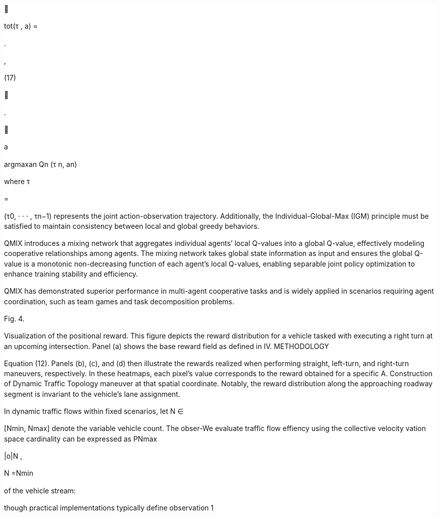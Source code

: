 

tot\(τ , a\) =

. 

, 

\(17\)



. 



a

argmaxan Qn \(τ n, an\)

where τ

=

\(τ0, · · · , τn−1\) represents the joint action-observation trajectory. Additionally, the Individual-Global-Max \(IGM\) principle must be satisfied to maintain consistency between local and global greedy behaviors. 

QMIX introduces a mixing network that aggregates individual agents’ local Q-values into a global Q-value, effectively modeling cooperative relationships among agents. The mixing network takes global state information as input and ensures the global Q-value is a monotonic non-decreasing function of each agent’s local Q-values, enabling separable joint policy optimization to enhance training stability and efficiency. 

QMIX has demonstrated superior performance in multi-agent cooperative tasks and is widely applied in scenarios requiring agent coordination, such as team games and task decomposition problems. 

Fig. 4. 

Visualization of the positional reward. This figure depicts the reward distribution for a vehicle tasked with executing a right turn at an upcoming intersection. Panel \(a\) shows the base reward field as defined in IV. METHODOLOGY

Equation \(12\). Panels \(b\), \(c\), and \(d\) then illustrate the rewards realized when performing straight, left-turn, and right-turn maneuvers, respectively. In these heatmaps, each pixel’s value corresponds to the reward obtained for a specific A. Construction of Dynamic Traffic Topology maneuver at that spatial coordinate. Notably, the reward distribution along the approaching roadway segment is invariant to the vehicle’s lane assignment. 

In dynamic traffic flows within fixed scenarios, let N ∈

\[Nmin, Nmax\] denote the variable vehicle count. The obser-We evaluate traffic flow effiency using the collective velocity vation space cardinality can be expressed as PNmax

|o|N , 

N =Nmin

of the vehicle stream:

though practical implementations typically define observation 1
